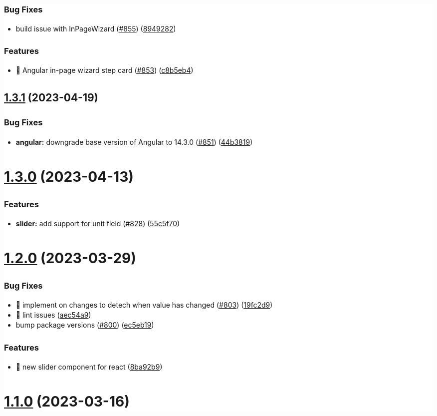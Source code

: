 ### Bug Fixes

- build issue with InPageWizard ([#855](https://github.com/seb-oss/green/issues/855)) ([8949282](https://github.com/seb-oss/green/commit/89492823816d30d78ec87a85410323d34440bdf2))

### Features

- 🎸 Angular in-page wizard step card ([#853](https://github.com/seb-oss/green/issues/853)) ([c8b5eb4](https://github.com/seb-oss/green/commit/c8b5eb4d5140e9636538f329096e11f715884fc2))

## [1.3.1](https://github.com/seb-oss/green/compare/@sebgroup/green-angular@1.3.0...@sebgroup/green-angular@1.3.1) (2023-04-19)

### Bug Fixes

- **angular:** downgrade base version of Angular to 14.3.0 ([#851](https://github.com/seb-oss/green/issues/851)) ([44b3819](https://github.com/seb-oss/green/commit/44b3819d847f1b255f1fc103fad0c31e3c99bcd0))

# [1.3.0](https://github.com/seb-oss/green/compare/@sebgroup/green-angular@1.2.0...@sebgroup/green-angular@1.3.0) (2023-04-13)

### Features

- **slider:** add support for unit field ([#828](https://github.com/seb-oss/green/issues/828)) ([55c5f70](https://github.com/seb-oss/green/commit/55c5f70aa2716e526ad781d2a1b71803288e75a2))

# [1.2.0](https://github.com/seb-oss/green/compare/@sebgroup/green-angular@1.1.0...@sebgroup/green-angular@1.2.0) (2023-03-29)

### Bug Fixes

- 🐛 implement on changes to detech when value has changed ([#803](https://github.com/seb-oss/green/issues/803)) ([19fc2d9](https://github.com/seb-oss/green/commit/19fc2d907c6b69da59ecd90e2f98773cab800a77))
- 🐛 lint issues ([aec54a9](https://github.com/seb-oss/green/commit/aec54a918b6930b25cefece773ba5ee3d575f6b1))
- bump package versions ([#800](https://github.com/seb-oss/green/issues/800)) ([ec5eb19](https://github.com/seb-oss/green/commit/ec5eb19c89f94aa4a322d762138806bedaa176e3))

### Features

- 🎸 new slider component for react ([8ba92b9](https://github.com/seb-oss/green/commit/8ba92b9e24f51450cc559c54503a0d29a1349f02))

# [1.1.0](https://github.com/seb-oss/green/compare/@sebgroup/green-angular@1.0.4...@sebgroup/green-angular@1.1.0) (2023-03-16)
